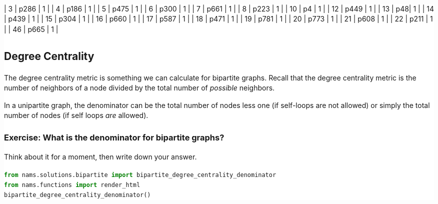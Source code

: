 |  3 | p286   |        1 |
|  4 | p186   |        1 |
|  5 | p475   |        1 |
|  6 | p300   |        1 |
|  7 | p661   |        1 |
|  8 | p223   |        1 |
| 10 | p4 |        1 |
| 12 | p449   |        1 |
| 13 | p48|        1 |
| 14 | p439   |        1 |
| 15 | p304   |        1 |
| 16 | p660   |        1 |
| 17 | p587   |        1 |
| 18 | p471   |        1 |
| 19 | p781   |        1 |
| 20 | p773   |        1 |
| 21 | p608   |        1 |
| 22 | p211   |        1 |
| 46 | p665   |        1 |


## Degree Centrality

The degree centrality metric is something we can calculate for bipartite graphs.
Recall that the degree centrality metric is the number of neighbors of a node
divided by the total number of _possible_ neighbors.

In a unipartite graph, the denominator can be the total number of nodes less one
(if self-loops are not allowed)
or simply the total number of nodes (if self loops _are_ allowed).

### Exercise: What is the denominator for bipartite graphs?

Think about it for a moment, then write down your answer.




```python
from nams.solutions.bipartite import bipartite_degree_centrality_denominator
from nams.functions import render_html
bipartite_degree_centrality_denominator()


```
